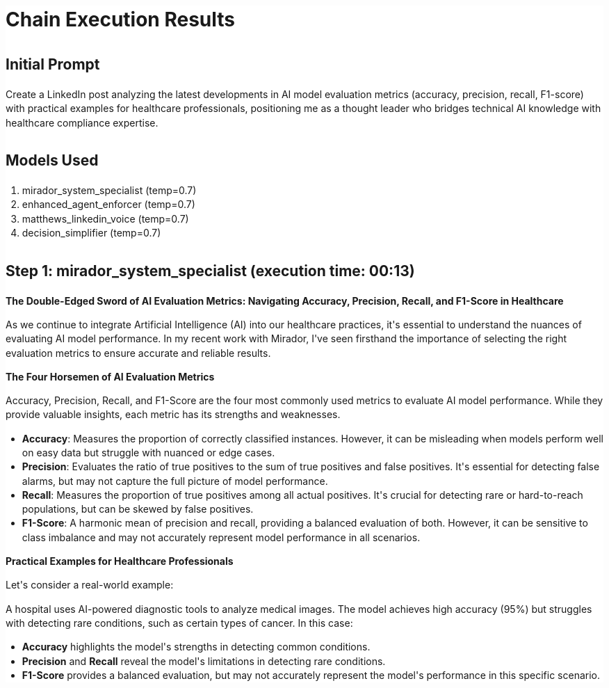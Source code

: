 # Chain Execution Results

## Initial Prompt

Create a LinkedIn post analyzing the latest developments in AI model evaluation metrics (accuracy, precision, recall, F1-score) with practical examples for healthcare professionals, positioning me as a thought leader who bridges technical AI knowledge with healthcare compliance expertise.

## Models Used

1. mirador_system_specialist (temp=0.7)
2. enhanced_agent_enforcer (temp=0.7)
3. matthews_linkedin_voice (temp=0.7)
4. decision_simplifier (temp=0.7)

## Step 1: mirador_system_specialist (execution time: 00:13)

**The Double-Edged Sword of AI Evaluation Metrics: Navigating Accuracy, Precision, Recall, and F1-Score in Healthcare**

As we continue to integrate Artificial Intelligence (AI) into our healthcare practices, it's essential to understand the nuances of evaluating AI model performance. In my recent work with Mirador, I've seen firsthand the importance of selecting the right evaluation metrics to ensure accurate and reliable results.

**The Four Horsemen of AI Evaluation Metrics**

Accuracy, Precision, Recall, and F1-Score are the four most commonly used metrics to evaluate AI model performance. While they provide valuable insights, each metric has its strengths and weaknesses.

*   **Accuracy**: Measures the proportion of correctly classified instances. However, it can be misleading when models perform well on easy data but struggle with nuanced or edge cases.
*   **Precision**: Evaluates the ratio of true positives to the sum of true positives and false positives. It's essential for detecting false alarms, but may not capture the full picture of model performance.
*   **Recall**: Measures the proportion of true positives among all actual positives. It's crucial for detecting rare or hard-to-reach populations, but can be skewed by false positives.
*   **F1-Score**: A harmonic mean of precision and recall, providing a balanced evaluation of both. However, it can be sensitive to class imbalance and may not accurately represent model performance in all scenarios.

**Practical Examples for Healthcare Professionals**

Let's consider a real-world example:

A hospital uses AI-powered diagnostic tools to analyze medical images. The model achieves high accuracy (95%) but struggles with detecting rare conditions, such as certain types of cancer. In this case:

*   **Accuracy** highlights the model's strengths in detecting common conditions.
*   **Precision** and **Recall** reveal the model's limitations in detecting rare conditions.
*   **F1-Score** provides a balanced evaluation, but may not accurately represent the model's performance in this specific scenario.

